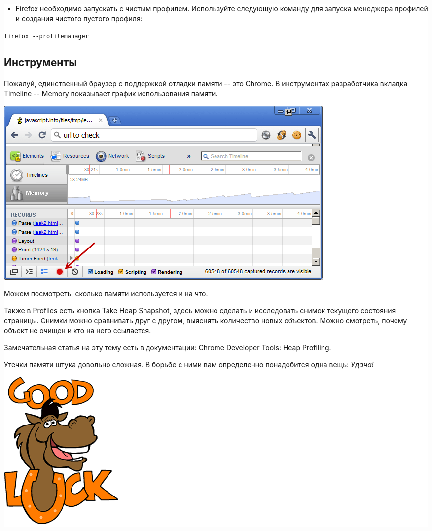 - Firefox необходимо запускать с чистым профилем. Используйте следующую команду для запуска менеджера профилей и создания чистого пустого профиля:

```
firefox --profilemanager
```

## Инструменты

Пожалуй, единственный браузер с поддержкой отладки памяти -- это Chrome. В инструментах разработчика вкладка Timeline -- Memory показывает график использования памяти.

![](chrome.png)

Можем посмотреть, сколько памяти используется и на что.

Также в Profiles есть кнопка Take Heap Snapshot, здесь можно сделать и исследовать снимок текущего состояния страницы. Снимки можно сравнивать друг с другом, выяснять количество новых объектов. Можно смотреть, почему объект не очищен и кто на него ссылается.

Замечательная статья на эту тему есть в документации: [Chrome Developer Tools: Heap Profiling](http://code.google.com/chrome/devtools/docs/heap-profiling.html).

Утечки памяти штука довольно сложная. В борьбе с ними вам определенно понадобится одна вещь: *Удача!*

![](goodluck.png)
